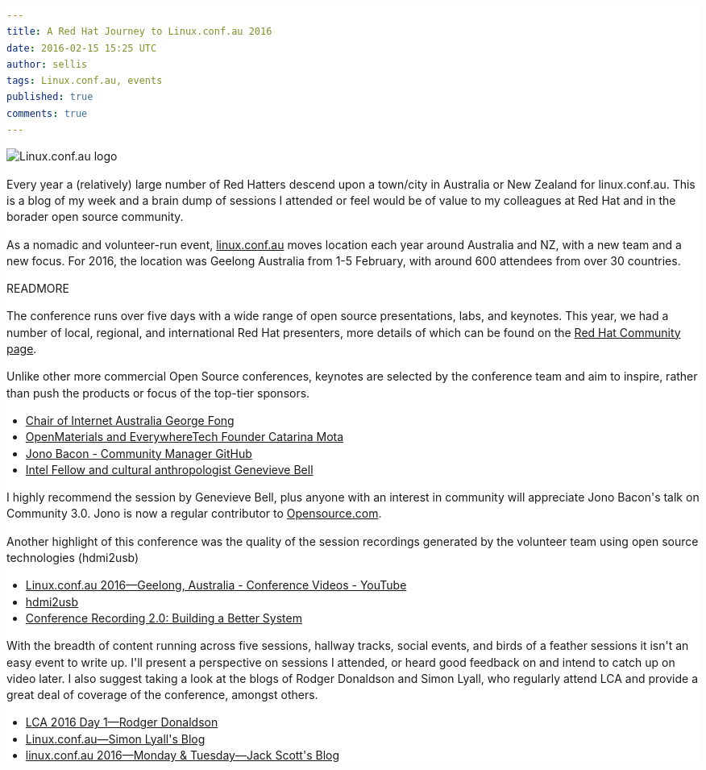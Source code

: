 ```yaml
---
title: A Red Hat Journey to Linux.conf.au 2016
date: 2016-02-15 15:25 UTC
author: sellis
tags: Linux.conf.au, events
published: true
comments: true
---
```

![Linux.conf.au logo](blog/linuxconfau200.jpeg)

Every year a (relatively) large number of Red Hatters descend upon a town/city in Australia or New Zealand for linux.conf.au. This is a blog of my week and a brain dump of sessions I attended or feel would be of value to my colleagues at Red Hat and in the borader open source community.

As a nomadic and volunteer-run event, [linux.conf.au](http://lcabythebay.org.au/) moves location each year around Australia and NZ, with a new team and a new focus. For 2016, the location was Geelong Australia from 1-5 February, with around 600 attendees from over 30 countries.

READMORE

The conference runs over five days with a wide range of open source presentations, labs, and keynotes. This year, we had a number of local, regional, and international Red Hat presenters, more details of which can be found on the [Red Hat Community page](http://community.redhat.com/events/2016/#linuxconfau).

Unlike other more commercial Open Source conferences, keynotes are selected by the conference team and aim to inspire, rather than push the products or focus of the top-tier sponsors.

* [Chair of Internet Australia George Fong](https://linux.conf.au/news/georgefong)
* [OpenMaterials and EverywhereTech Founder Catarina Mota](https://linux.conf.au/news/catarinamota)
* [Jono Bacon - Community Manager GitHub](https://linux.conf.au/news/jonobacon)
* [Intel Fellow and cultural anthropologist Genevieve Bell](https://linux.conf.au/news/genevievebell)

I highly recommend the session by Genevieve Bell, plus anyone with an interest in community will appreciate Jono Bacon's talk on Community 3.0. Jono is now a regular contributor to [Opensource.com](https://opensource.com/).

Another highlight of this conference was the quality of the session recordings generated by the volunteer team using open source technologies (hdmi2usb)

* [Linux.conf.au 2016&#8212;Geelong, Australia - Conference Videos - YouTube](https://www.youtube.com/user/linuxconfau2016)
* [hdmi2usb](https://hdmi2usb.tv/home/)
* [Conference Recording 2.0: Building a Better System](https://www.youtube.com/watch?v=ezikdeVWT84)

With the breadth of content running across five sessions, hallway tracks, social events, and birds of a feather sessions it isn't an easy event to write up. I'll present a perspective on sessions I attended, or heard good feedback on and intend to catch up on video later. I also suggest taking a look at the blogs of Rodger Donaldson and Simon Lyall, who regularly attend LCA and provide a great deal of coverage of the conference, amongst others.

* [LCA 2016 Day 1&#8212;Rodger Donaldson](http://rodger.donaldson.gen.nz/conferences/lca-2016-day-1/)
* [Linux.conf.au&#8212;Simon Lyall's Blog](http://blog.darkmere.gen.nz/category/tech/lca/)
* [linux.conf.au 2016&#8212;Monday &amp; Tuesday&#8212;Jack Scott's Blog](http://jackscott.id.au/2016/02/linux-conf-au-2016-monday-tuesday/)
